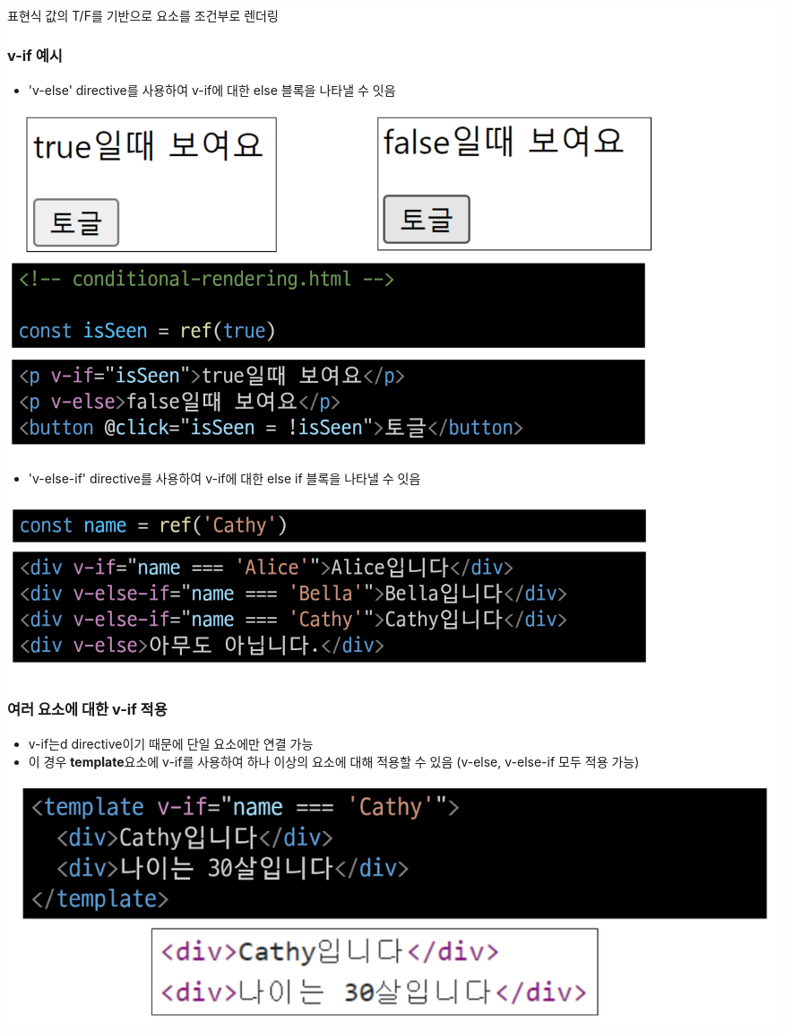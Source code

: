 표현식 값의 T/F를 기반으로 요소를 조건부로 렌더링

### v-if 예시

- 'v-else' directive를 사용하여 v-if에 대한 else 블록을 나타낼 수 잇음

![Alt text](images/image-5.png)  
![Alt text](images/image-6.png)

- 'v-else-if' directive를 사용하여 v-if에 대한 else if 블록을 나타낼 수 잇음

![Alt text](images/image-7.png)

### 여러 요소에 대한 v-if 적용

- v-if는d directive이기 때문에 단일 요소에만 연결 가능
- 이 경우 **template**요소에 v-if를 사용하여 하나 이상의 요소에 대해 적용할 수 있음 (v-else, v-else-if 모두 적용 가능)

![Alt text](images/image-8.png)
